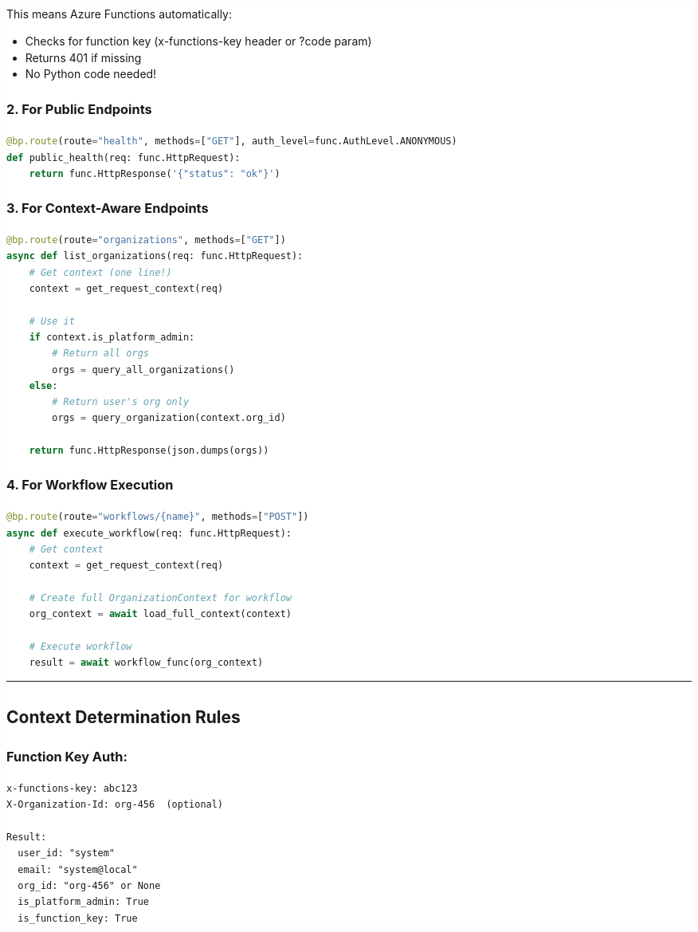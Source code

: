 This means Azure Functions automatically:
- Checks for function key (x-functions-key header or ?code param)
- Returns 401 if missing
- No Python code needed!

### 2. For Public Endpoints

```python
@bp.route(route="health", methods=["GET"], auth_level=func.AuthLevel.ANONYMOUS)
def public_health(req: func.HttpRequest):
    return func.HttpResponse('{"status": "ok"}')
```

### 3. For Context-Aware Endpoints

```python
@bp.route(route="organizations", methods=["GET"])
async def list_organizations(req: func.HttpRequest):
    # Get context (one line!)
    context = get_request_context(req)

    # Use it
    if context.is_platform_admin:
        # Return all orgs
        orgs = query_all_organizations()
    else:
        # Return user's org only
        orgs = query_organization(context.org_id)

    return func.HttpResponse(json.dumps(orgs))
```

### 4. For Workflow Execution

```python
@bp.route(route="workflows/{name}", methods=["POST"])
async def execute_workflow(req: func.HttpRequest):
    # Get context
    context = get_request_context(req)

    # Create full OrganizationContext for workflow
    org_context = await load_full_context(context)

    # Execute workflow
    result = await workflow_func(org_context)
```

---

## Context Determination Rules

### Function Key Auth:
```
x-functions-key: abc123
X-Organization-Id: org-456  (optional)

Result:
  user_id: "system"
  email: "system@local"
  org_id: "org-456" or None
  is_platform_admin: True
  is_function_key: True
```

